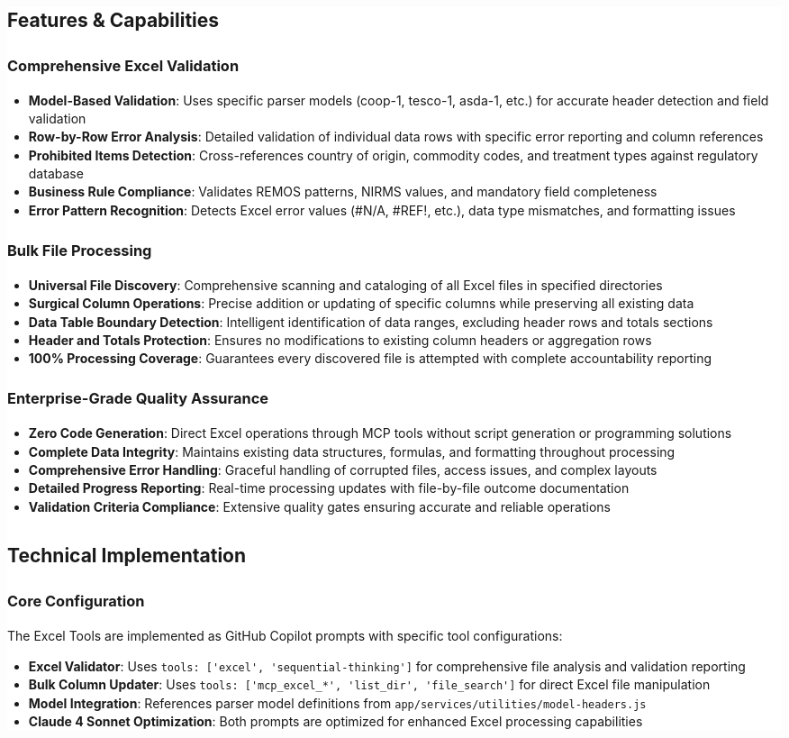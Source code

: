 ## Features & Capabilities

### Comprehensive Excel Validation

- **Model-Based Validation**: Uses specific parser models (coop-1, tesco-1, asda-1, etc.) for accurate header detection and field validation
- **Row-by-Row Error Analysis**: Detailed validation of individual data rows with specific error reporting and column references
- **Prohibited Items Detection**: Cross-references country of origin, commodity codes, and treatment types against regulatory database
- **Business Rule Compliance**: Validates REMOS patterns, NIRMS values, and mandatory field completeness
- **Error Pattern Recognition**: Detects Excel error values (#N/A, #REF!, etc.), data type mismatches, and formatting issues

### Bulk File Processing

- **Universal File Discovery**: Comprehensive scanning and cataloging of all Excel files in specified directories
- **Surgical Column Operations**: Precise addition or updating of specific columns while preserving all existing data
- **Data Table Boundary Detection**: Intelligent identification of data ranges, excluding header rows and totals sections
- **Header and Totals Protection**: Ensures no modifications to existing column headers or aggregation rows
- **100% Processing Coverage**: Guarantees every discovered file is attempted with complete accountability reporting

### Enterprise-Grade Quality Assurance

- **Zero Code Generation**: Direct Excel operations through MCP tools without script generation or programming solutions
- **Complete Data Integrity**: Maintains existing data structures, formulas, and formatting throughout processing
- **Comprehensive Error Handling**: Graceful handling of corrupted files, access issues, and complex layouts
- **Detailed Progress Reporting**: Real-time processing updates with file-by-file outcome documentation
- **Validation Criteria Compliance**: Extensive quality gates ensuring accurate and reliable operations

## Technical Implementation

### Core Configuration

The Excel Tools are implemented as GitHub Copilot prompts with specific tool configurations:

- **Excel Validator**: Uses `tools: ['excel', 'sequential-thinking']` for comprehensive file analysis and validation reporting
- **Bulk Column Updater**: Uses `tools: ['mcp_excel_*', 'list_dir', 'file_search']` for direct Excel file manipulation
- **Model Integration**: References parser model definitions from `app/services/utilities/model-headers.js`
- **Claude 4 Sonnet Optimization**: Both prompts are optimized for enhanced Excel processing capabilities

